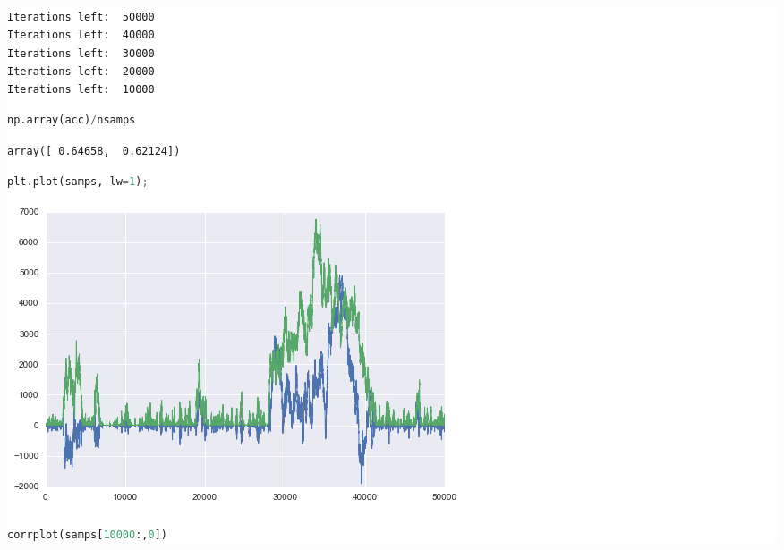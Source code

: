 
    Iterations left:  50000
    Iterations left:  40000
    Iterations left:  30000
    Iterations left:  20000
    Iterations left:  10000




```python
np.array(acc)/nsamps
```





    array([ 0.64658,  0.62124])





```python
plt.plot(samps, lw=1);
```



![png](priors_files/priors_17_0.png)




```python
corrplot(samps[10000:,0])
```


